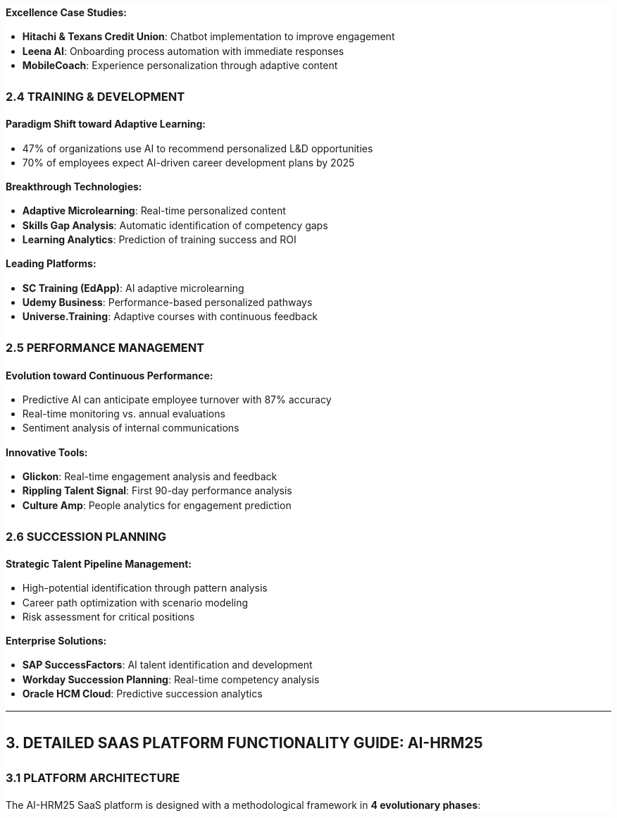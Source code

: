 **Excellence Case Studies:**
- **Hitachi & Texans Credit Union**: Chatbot implementation to improve engagement
- **Leena AI**: Onboarding process automation with immediate responses
- **MobileCoach**: Experience personalization through adaptive content

### **2.4 TRAINING & DEVELOPMENT**

**Paradigm Shift toward Adaptive Learning:**
- 47% of organizations use AI to recommend personalized L&D opportunities
- 70% of employees expect AI-driven career development plans by 2025

**Breakthrough Technologies:**
- **Adaptive Microlearning**: Real-time personalized content
- **Skills Gap Analysis**: Automatic identification of competency gaps
- **Learning Analytics**: Prediction of training success and ROI

**Leading Platforms:**
- **SC Training (EdApp)**: AI adaptive microlearning
- **Udemy Business**: Performance-based personalized pathways
- **Universe.Training**: Adaptive courses with continuous feedback

### **2.5 PERFORMANCE MANAGEMENT**

**Evolution toward Continuous Performance:**
- Predictive AI can anticipate employee turnover with 87% accuracy
- Real-time monitoring vs. annual evaluations
- Sentiment analysis of internal communications

**Innovative Tools:**
- **Glickon**: Real-time engagement analysis and feedback
- **Rippling Talent Signal**: First 90-day performance analysis
- **Culture Amp**: People analytics for engagement prediction

### **2.6 SUCCESSION PLANNING**

**Strategic Talent Pipeline Management:**
- High-potential identification through pattern analysis
- Career path optimization with scenario modeling
- Risk assessment for critical positions

**Enterprise Solutions:**
- **SAP SuccessFactors**: AI talent identification and development
- **Workday Succession Planning**: Real-time competency analysis
- **Oracle HCM Cloud**: Predictive succession analytics

---

## **3. DETAILED SAAS PLATFORM FUNCTIONALITY GUIDE: AI-HRM25**

### **3.1 PLATFORM ARCHITECTURE**

The AI-HRM25 SaaS platform is designed with a methodological framework in **4 evolutionary phases**:
